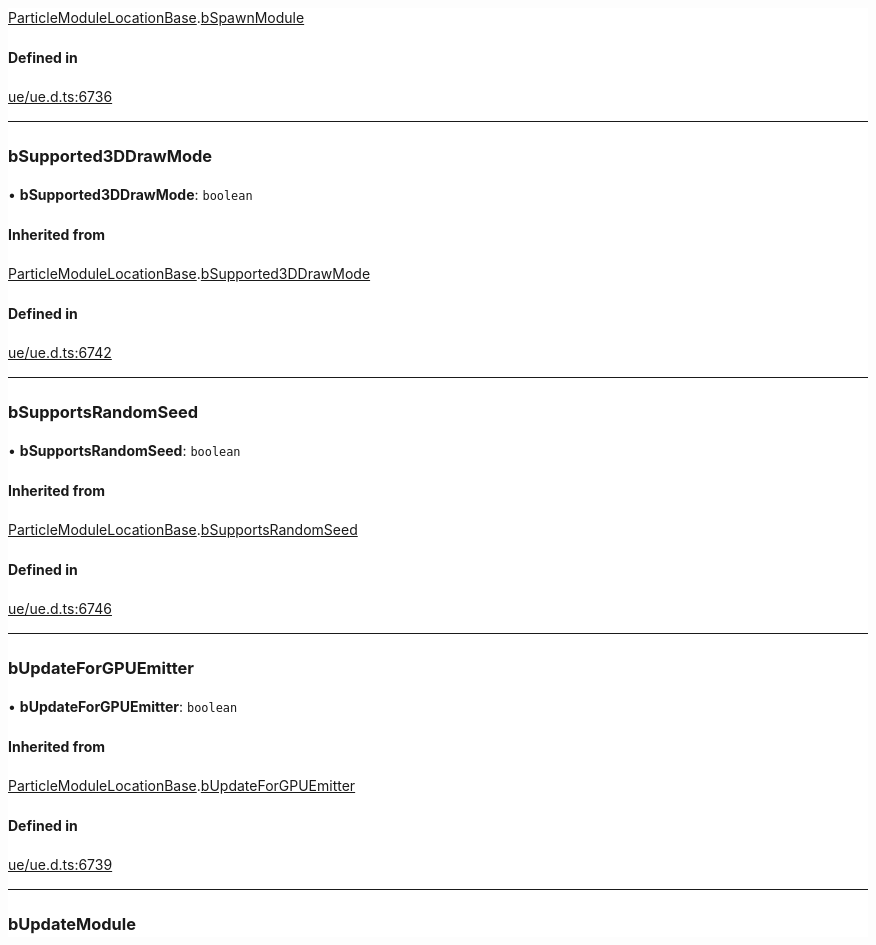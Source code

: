 [ParticleModuleLocationBase](ue_ue.ParticleModuleLocationBase.md).[bSpawnModule](ue_ue.ParticleModuleLocationBase.md#bspawnmodule)

#### Defined in

[ue/ue.d.ts:6736](https://github.com/YugMetaverse/yug_typings/blob/b7d9b19/ue/ue.d.ts#L6736)

___

### bSupported3DDrawMode

• **bSupported3DDrawMode**: `boolean`

#### Inherited from

[ParticleModuleLocationBase](ue_ue.ParticleModuleLocationBase.md).[bSupported3DDrawMode](ue_ue.ParticleModuleLocationBase.md#bsupported3ddrawmode)

#### Defined in

[ue/ue.d.ts:6742](https://github.com/YugMetaverse/yug_typings/blob/b7d9b19/ue/ue.d.ts#L6742)

___

### bSupportsRandomSeed

• **bSupportsRandomSeed**: `boolean`

#### Inherited from

[ParticleModuleLocationBase](ue_ue.ParticleModuleLocationBase.md).[bSupportsRandomSeed](ue_ue.ParticleModuleLocationBase.md#bsupportsrandomseed)

#### Defined in

[ue/ue.d.ts:6746](https://github.com/YugMetaverse/yug_typings/blob/b7d9b19/ue/ue.d.ts#L6746)

___

### bUpdateForGPUEmitter

• **bUpdateForGPUEmitter**: `boolean`

#### Inherited from

[ParticleModuleLocationBase](ue_ue.ParticleModuleLocationBase.md).[bUpdateForGPUEmitter](ue_ue.ParticleModuleLocationBase.md#bupdateforgpuemitter)

#### Defined in

[ue/ue.d.ts:6739](https://github.com/YugMetaverse/yug_typings/blob/b7d9b19/ue/ue.d.ts#L6739)

___

### bUpdateModule
